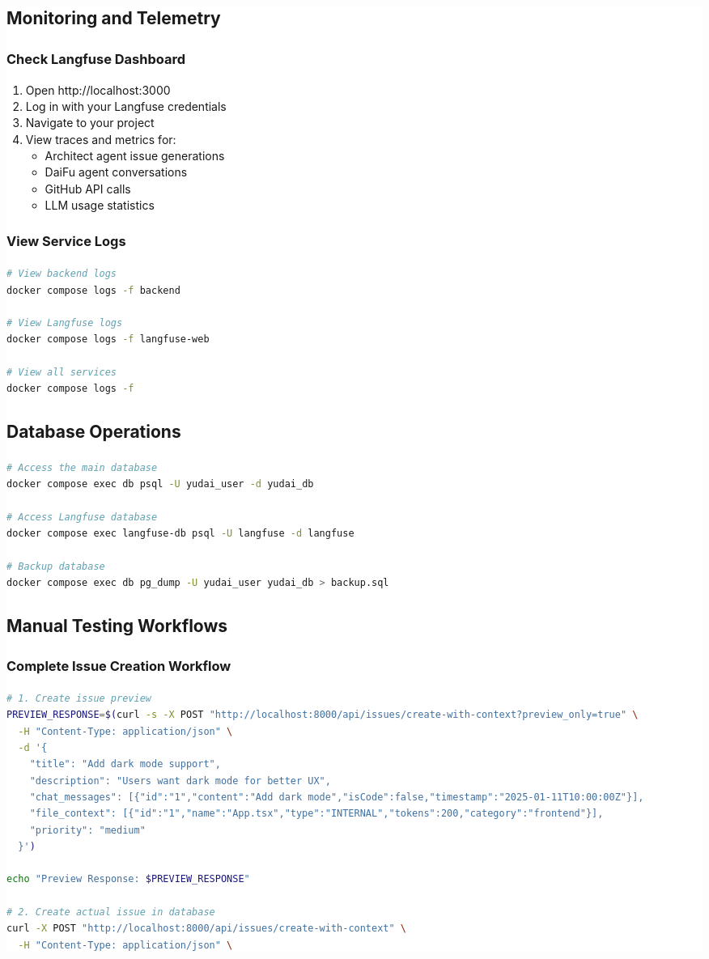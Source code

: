 ## Monitoring and Telemetry

### Check Langfuse Dashboard

1. Open http://localhost:3000
2. Log in with your Langfuse credentials
3. Navigate to your project
4. View traces and metrics for:
   - Architect agent issue generations
   - DaiFu agent conversations
   - GitHub API calls
   - LLM usage statistics

### View Service Logs

```bash
# View backend logs
docker compose logs -f backend

# View Langfuse logs
docker compose logs -f langfuse-web

# View all services
docker compose logs -f
```

## Database Operations

```bash
# Access the main database
docker compose exec db psql -U yudai_user -d yudai_db

# Access Langfuse database
docker compose exec langfuse-db psql -U langfuse -d langfuse

# Backup database
docker compose exec db pg_dump -U yudai_user yudai_db > backup.sql
```

## Manual Testing Workflows

### Complete Issue Creation Workflow

```bash
# 1. Create issue preview
PREVIEW_RESPONSE=$(curl -s -X POST "http://localhost:8000/api/issues/create-with-context?preview_only=true" \
  -H "Content-Type: application/json" \
  -d '{
    "title": "Add dark mode support",
    "description": "Users want dark mode for better UX",
    "chat_messages": [{"id":"1","content":"Add dark mode","isCode":false,"timestamp":"2025-01-11T10:00:00Z"}],
    "file_context": [{"id":"1","name":"App.tsx","type":"INTERNAL","tokens":200,"category":"frontend"}],
    "priority": "medium"
  }')

echo "Preview Response: $PREVIEW_RESPONSE"

# 2. Create actual issue in database
curl -X POST "http://localhost:8000/api/issues/create-with-context" \
  -H "Content-Type: application/json" \
```